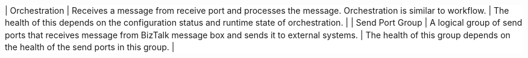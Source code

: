 |  Orchestration   |                                                                                            Receives a message from receive port and processes the message. Orchestration is similar to workflow.                                                                                             |                                                                            The health of this depends on the configuration status and runtime state of orchestration.                                                                             |
| Send Port Group  |                                                                                        A logical group of send ports that receives message from BizTalk message box and sends it to external systems.                                                                                        |                                                                                  The health of this group depends on the health of the send ports in this group.                                                                                  |

